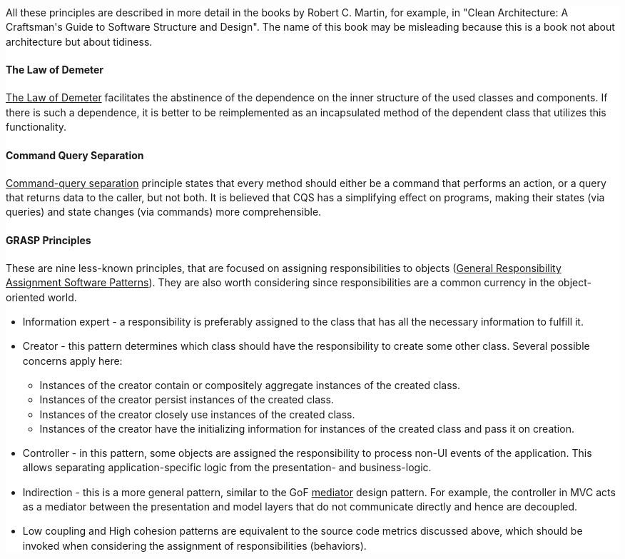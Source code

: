 All these principles are described in more detail in the books by Robert C. Martin, for example, in
"Clean Architecture: A Craftsman's Guide to Software Structure and Design". The name of this book may be misleading
because this is a book not about architecture but about tidiness.

#### The Law of Demeter

[The Law of Demeter](https://en.wikipedia.org/wiki/Law_of_Demeter) facilitates the abstinence of the dependence on
the inner structure of the used classes and components. If there is such a dependence, it is better to be reimplemented
as an incapsulated method of the dependent class that utilizes this functionality.

#### Command Query Separation

[Command-query separation](https://en.wikipedia.org/wiki/Command%E2%80%93query_separation)
principle states that every method should either be a command that performs an action,
or a query that returns data to the caller, but not both. It is believed that
CQS has a simplifying effect on programs, making their states (via queries)
and state changes (via commands) more comprehensible.

#### GRASP Principles

These are nine less-known principles, that are focused on assigning responsibilities to objects
([General Responsibility Assignment Software Patterns](https://en.wikipedia.org/wiki/GRASP_(object-oriented_design))).
They are also worth considering since responsibilities are a common currency in the object-oriented world.

* Information expert - a responsibility is preferably assigned to the class that has all the necessary information to fulfill it.

* Creator - this pattern determines which class should have the responsibility to create some other class. Several possible
  concerns apply here:
    * Instances of the creator contain or compositely aggregate instances of the created class.
    * Instances of the creator persist instances of the created class.
    * Instances of the creator closely use instances of the created class.
    * Instances of the creator have the initializing information for instances of the created class and pass it on creation.

* Controller - in this pattern, some objects are assigned the responsibility to process non-UI events of the application.
  This allows separating application-specific logic from the presentation- and business-logic.

* Indirection - this is a more general pattern, similar to the GoF [mediator](https://en.wikipedia.org/wiki/Mediator_pattern)
  design pattern. For example, the controller in MVC acts as a mediator between the presentation and model layers that
  do not communicate directly and hence are decoupled.

* Low coupling and High cohesion patterns are equivalent to the source code metrics discussed above, which should be invoked
  when considering the assignment of responsibilities (behaviors).
